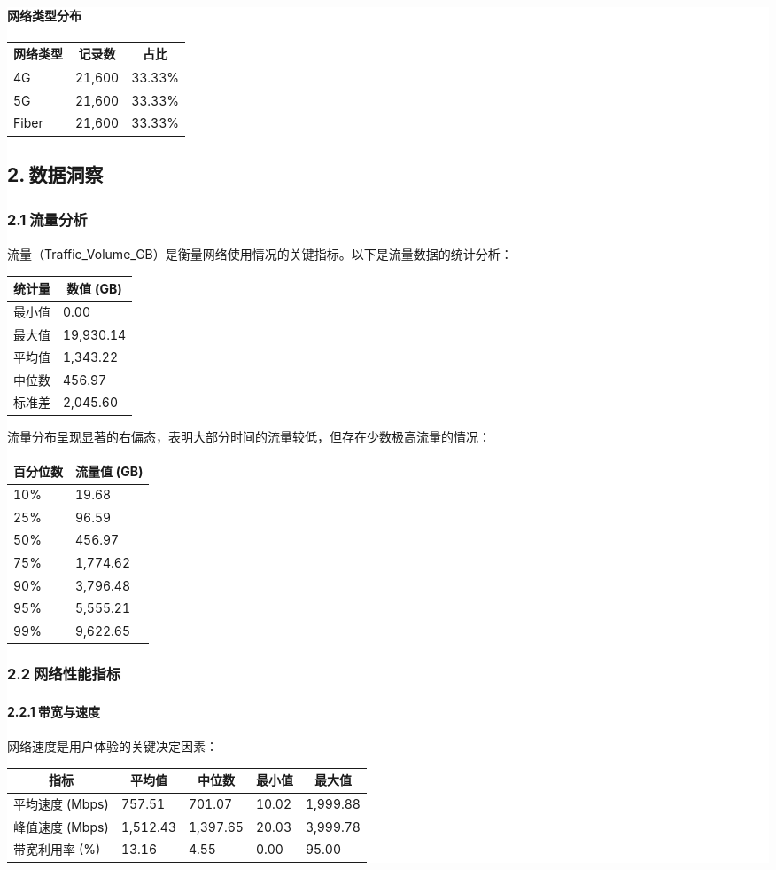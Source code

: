 #### 网络类型分布
| 网络类型 | 记录数 | 占比 |
|----------|--------|------|
| 4G | 21,600 | 33.33% |
| 5G | 21,600 | 33.33% |
| Fiber | 21,600 | 33.33% |

## 2. 数据洞察

### 2.1 流量分析

流量（Traffic_Volume_GB）是衡量网络使用情况的关键指标。以下是流量数据的统计分析：

| 统计量 | 数值 (GB) |
|--------|-----------|
| 最小值 | 0.00 |
| 最大值 | 19,930.14 |
| 平均值 | 1,343.22 |
| 中位数 | 456.97 |
| 标准差 | 2,045.60 |

流量分布呈现显著的右偏态，表明大部分时间的流量较低，但存在少数极高流量的情况：

| 百分位数 | 流量值 (GB) |
|----------|-------------|
| 10% | 19.68 |
| 25% | 96.59 |
| 50% | 456.97 |
| 75% | 1,774.62 |
| 90% | 3,796.48 |
| 95% | 5,555.21 |
| 99% | 9,622.65 |

### 2.2 网络性能指标

#### 2.2.1 带宽与速度

网络速度是用户体验的关键决定因素：

| 指标 | 平均值 | 中位数 | 最小值 | 最大值 |
|------|--------|--------|--------|--------|
| 平均速度 (Mbps) | 757.51 | 701.07 | 10.02 | 1,999.88 |
| 峰值速度 (Mbps) | 1,512.43 | 1,397.65 | 20.03 | 3,999.78 |
| 带宽利用率 (%) | 13.16 | 4.55 | 0.00 | 95.00 |
